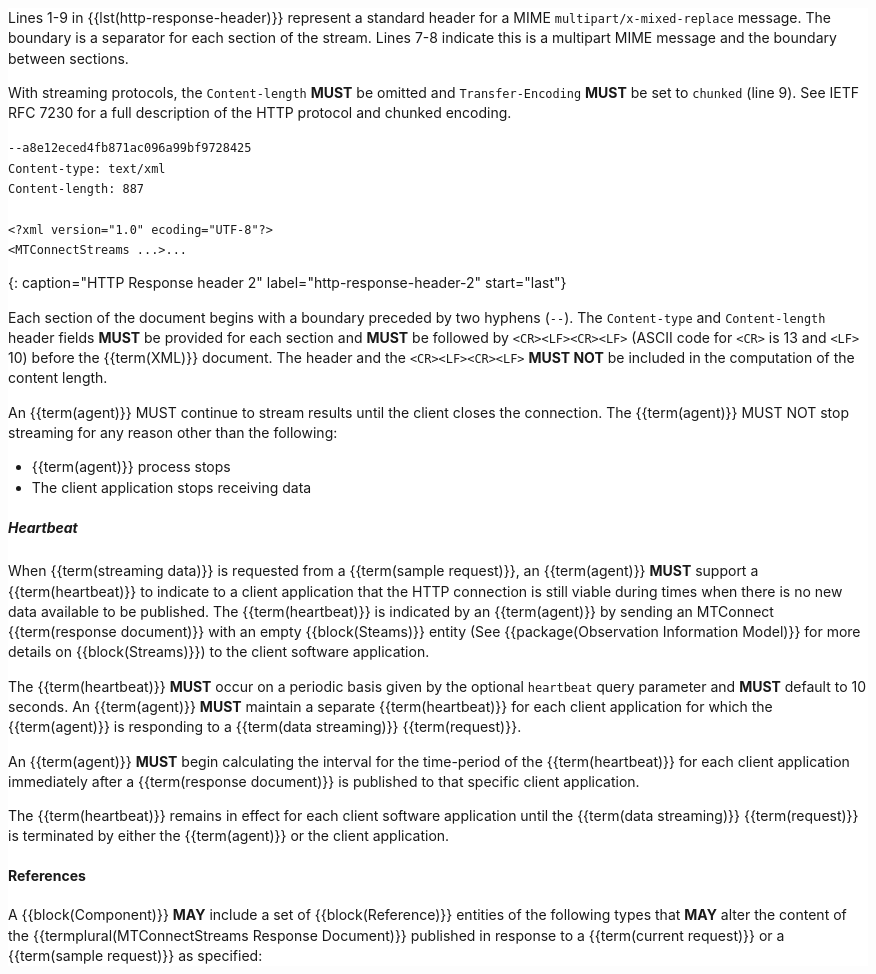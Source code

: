 Lines 1-9 in {{lst(http-response-header)}} represent a standard header for a MIME `multipart/x-mixed-replace` message.  The boundary is a separator for each section of the stream. Lines 7-8 indicate this is a multipart MIME message and the boundary between sections. 

With streaming protocols, the `Content-length` **MUST** be omitted and `Transfer-Encoding` **MUST** be set to `chunked` (line 9). See IETF RFC 7230 for a full description of the HTTP protocol and chunked encoding.

~~~~
--a8e12eced4fb871ac096a99bf9728425
Content-type: text/xml
Content-length: 887

<?xml version="1.0" ecoding="UTF-8"?>
<MTConnectStreams ...>...
~~~~
{: caption="HTTP Response header 2" label="http-response-header-2" start="last"}

Each section of the document begins with a boundary preceded by two hyphens (`--`). The `Content-type` and `Content-length` header fields **MUST** be provided for each section and **MUST** be followed by `<CR><LF><CR><LF>` (ASCII code for `<CR>` is 13 and `<LF>` 10) before the {{term(XML)}} document. The header and the `<CR><LF><CR><LF>` **MUST NOT** be included in the computation of the content length.

An {{term(agent)}} MUST continue to stream results until the client closes the connection. The {{term(agent)}} MUST NOT stop streaming for any reason other than the following:

* {{term(agent)}} process stops
* The client application stops receiving data

##### Heartbeat

When {{term(streaming data)}} is requested from a {{term(sample request)}}, an {{term(agent)}} **MUST** support a {{term(heartbeat)}} to indicate to a client application that the HTTP connection is still viable during times when there is no new data available to be published.  The {{term(heartbeat)}} is indicated by an {{term(agent)}} by sending an MTConnect {{term(response document)}} with an empty {{block(Steams)}} entity (See {{package(Observation Information Model)}} for more details on {{block(Streams)}}) to the client software application.

The {{term(heartbeat)}} **MUST** occur on a periodic basis given by the optional `heartbeat` query parameter and **MUST** default to 10 seconds.  An {{term(agent)}} **MUST** maintain a separate {{term(heartbeat)}} for each client application for which the {{term(agent)}} is responding to a {{term(data streaming)}} {{term(request)}}.

An {{term(agent)}} **MUST** begin calculating the interval for the time-period of the {{term(heartbeat)}} for each client application immediately after a {{term(response document)}} is published to that specific client application.

The {{term(heartbeat)}} remains in effect for each client software application until the {{term(data streaming)}} {{term(request)}} is terminated by either the {{term(agent)}} or the client application.

#### References

A {{block(Component)}} **MAY** include a set of {{block(Reference)}} entities of the following types that **MAY** alter the content of the {{termplural(MTConnectStreams Response Document)}} published in response to a {{term(current request)}} or a {{term(sample request)}} as specified:
